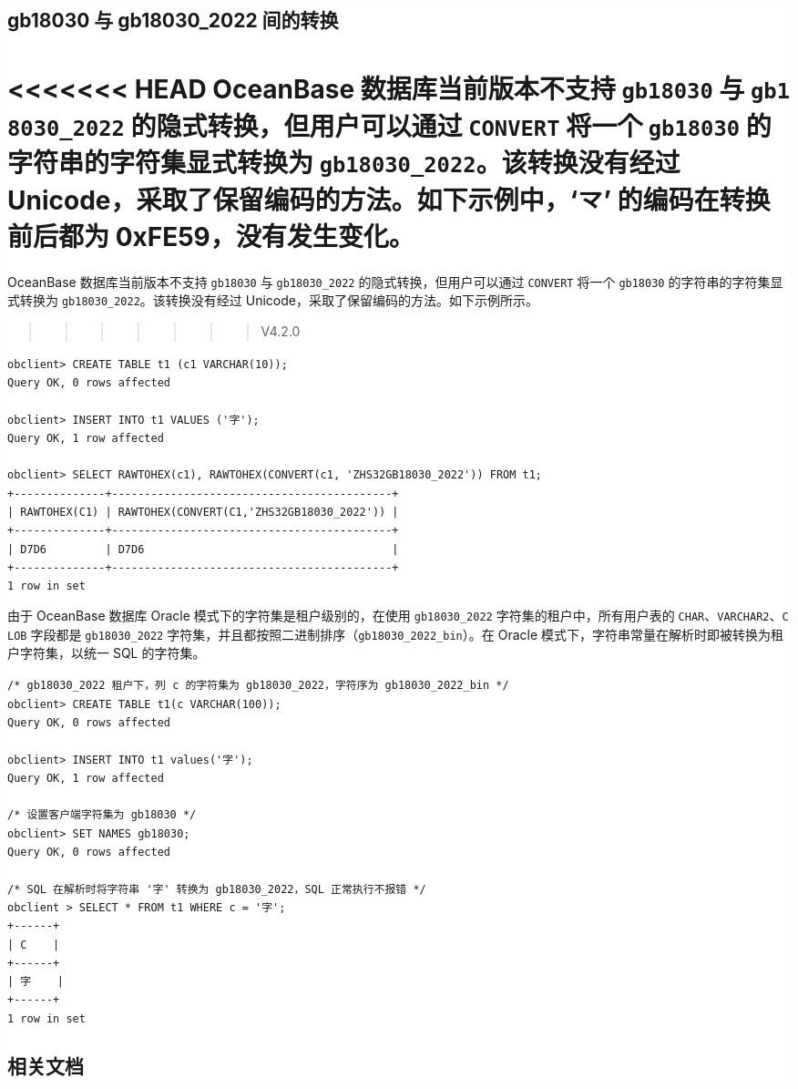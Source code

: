 
## gb18030 与 gb18030_2022 间的转换

<<<<<<< HEAD
OceanBase 数据库当前版本不支持 `gb18030` 与 `gb18030_2022` 的隐式转换，但用户可以通过 `CONVERT` 将一个 `gb18030` 的字符串的字符集显式转换为 `gb18030_2022`。该转换没有经过 Unicode，采取了保留编码的方法。如下示例中，‘龴’ 的编码在转换前后都为 0xFE59，没有发生变化。
=======
OceanBase 数据库当前版本不支持 `gb18030` 与 `gb18030_2022` 的隐式转换，但用户可以通过 `CONVERT` 将一个 `gb18030` 的字符串的字符集显式转换为 `gb18030_2022`。该转换没有经过 Unicode，采取了保留编码的方法。如下示例所示。
>>>>>>> V4.2.0

```shell
obclient> CREATE TABLE t1 (c1 VARCHAR(10));
Query OK, 0 rows affected 

obclient> INSERT INTO t1 VALUES ('字');
Query OK, 1 row affected 

obclient> SELECT RAWTOHEX(c1), RAWTOHEX(CONVERT(c1, 'ZHS32GB18030_2022')) FROM t1;
+--------------+-------------------------------------------+
| RAWTOHEX(C1) | RAWTOHEX(CONVERT(C1,'ZHS32GB18030_2022')) |
+--------------+-------------------------------------------+
| D7D6         | D7D6                                      |
+--------------+-------------------------------------------+
1 row in set 
```

由于 OceanBase 数据库 Oracle 模式下的字符集是租户级别的，在使用 `gb18030_2022` 字符集的租户中，所有用户表的 `CHAR`、`VARCHAR2`、`CLOB` 字段都是 `gb18030_2022` 字符集，并且都按照二进制排序（`gb18030_2022_bin`）。在 Oracle 模式下，字符串常量在解析时即被转换为租户字符集，以统一 SQL 的字符集。

```shell
/* gb18030_2022 租户下，列 c 的字符集为 gb18030_2022，字符序为 gb18030_2022_bin */
obclient> CREATE TABLE t1(c VARCHAR(100));
Query OK, 0 rows affected 

obclient> INSERT INTO t1 values('字');
Query OK, 1 row affected

/* 设置客户端字符集为 gb18030 */
obclient> SET NAMES gb18030;
Query OK, 0 rows affected

/* SQL 在解析时将字符串 '字' 转换为 gb18030_2022，SQL 正常执行不报错 */
obclient > SELECT * FROM t1 WHERE c = '字';
+------+
| C    |
+------+
| 字    |
+------+
1 row in set
```

## 相关文档
